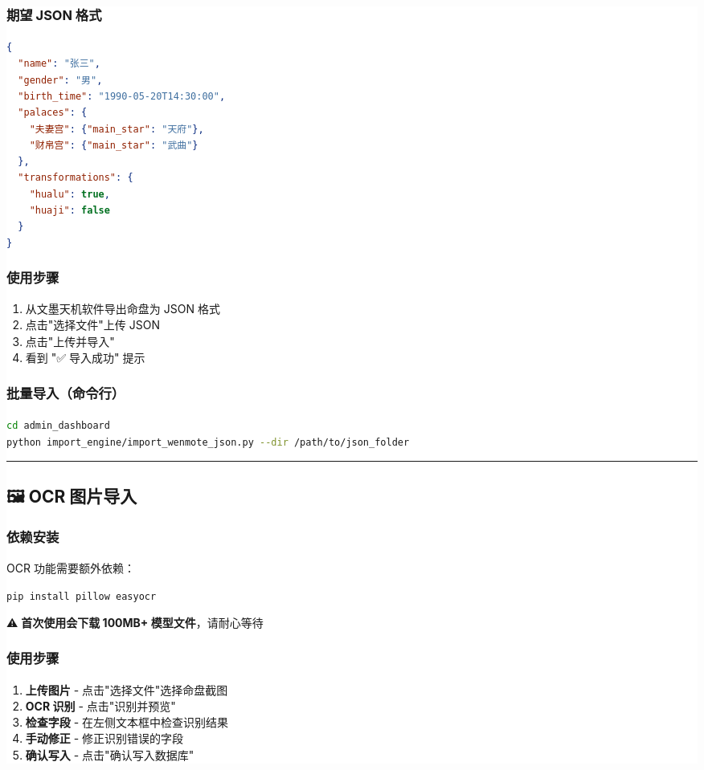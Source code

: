 ### 期望 JSON 格式

```json
{
  "name": "张三",
  "gender": "男",
  "birth_time": "1990-05-20T14:30:00",
  "palaces": {
    "夫妻宫": {"main_star": "天府"},
    "财帛宫": {"main_star": "武曲"}
  },
  "transformations": {
    "hualu": true,
    "huaji": false
  }
}
```

### 使用步骤

1. 从文墨天机软件导出命盘为 JSON 格式
2. 点击"选择文件"上传 JSON
3. 点击"上传并导入"
4. 看到 "✅ 导入成功" 提示

### 批量导入（命令行）

```bash
cd admin_dashboard
python import_engine/import_wenmote_json.py --dir /path/to/json_folder
```

---

## 🖼️ OCR 图片导入

### 依赖安装

OCR 功能需要额外依赖：

```bash
pip install pillow easyocr
```

⚠️ **首次使用会下载 100MB+ 模型文件**，请耐心等待

### 使用步骤

1. **上传图片** - 点击"选择文件"选择命盘截图
2. **OCR 识别** - 点击"识别并预览"
3. **检查字段** - 在左侧文本框中检查识别结果
4. **手动修正** - 修正识别错误的字段
5. **确认写入** - 点击"确认写入数据库"
